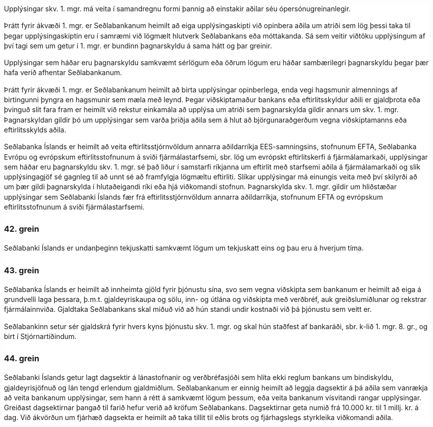 Upplýsingar skv. 1. mgr. má veita í samandregnu formi þannig að einstakir aðilar séu ópersónugreinanlegir.

Þrátt fyrir ákvæði 1. mgr. er Seðlabankanum heimilt að eiga upplýsingaskipti við opinbera aðila um atriði sem lög þessi taka til þegar upplýsingaskiptin eru í samræmi við lögmælt hlutverk Seðlabankans eða móttakanda. Sá sem veitir viðtöku upplýsingum af því tagi sem um getur í 1. mgr. er bundinn þagnarskyldu á sama hátt og þar greinir.

Upplýsingar sem háðar eru þagnarskyldu samkvæmt sérlögum eða öðrum lögum eru háðar sambærilegri þagnarskyldu þegar þær hafa verið afhentar Seðlabankanum.

Þrátt fyrir ákvæði 1. mgr. er Seðlabankanum heimilt að birta upplýsingar opinberlega, enda vegi hagsmunir almennings af birtingunni þyngra en hagsmunir sem mæla með leynd. Þegar viðskiptamaður bankans eða eftirlitsskyldur aðili er gjaldþrota eða þvinguð slit fara fram er heimilt við rekstur einkamála að upplýsa um atriði sem þagnarskylda gildir annars um skv. 1. mgr. Þagnarskyldan gildir þó um upplýsingar sem varða þriðja aðila sem á hlut að björgunaraðgerðum vegna viðskiptamanns eða eftirlitsskylds aðila.

Seðlabanka Íslands er heimilt að veita eftirlitsstjórnvöldum annarra aðildarríkja EES-samningsins, stofnunum EFTA, Seðlabanka Evrópu og evrópskum eftirlitsstofnunum á sviði fjármálastarfsemi, sbr. lög um evrópskt eftirlitskerfi á fjármálamarkaði, upplýsingar sem háðar eru þagnarskyldu skv. 1. mgr. sé það liður í samstarfi ríkjanna um eftirlit með starfsemi aðila á fjármálamarkaði og slík upplýsingagjöf sé gagnleg til að unnt sé að framfylgja lögmæltu eftirliti. Slíkar upplýsingar má einungis veita með því skilyrði að um þær gildi þagnarskylda í hlutaðeigandi ríki eða hjá viðkomandi stofnun. Þagnarskylda skv. 1. mgr. gildir um hliðstæðar upplýsingar sem Seðlabanki Íslands fær frá eftirlitsstjórnvöldum annarra aðildarríkja, stofnunum EFTA og evrópskum eftirlitsstofnunum á sviði fjármálastarfsemi.

### 42. grein



Seðlabanki Íslands er undanþeginn tekjuskatti samkvæmt lögum um tekjuskatt eins og þau eru á hverjum tíma.

### 43. grein



Seðlabanka Íslands er heimilt að innheimta gjöld fyrir þjónustu sína, svo sem vegna viðskipta sem bankanum er heimilt að eiga á grundvelli laga þessara, þ.m.t. gjaldeyriskaupa og sölu, inn- og útlána og viðskipta með verðbréf, auk greiðslumiðlunar og rekstrar fjármálainnviða. Gjaldtaka Seðlabankans skal miðuð við að hún standi undir kostnaði við þá þjónustu sem veitt er.

Seðlabankinn setur sér gjaldskrá fyrir hvers kyns þjónustu skv. 1. mgr. og skal hún staðfest af bankaráði, sbr. k-lið 1. mgr. 8. gr., og birt í Stjórnartíðindum.

### 44. grein



Seðlabanki Íslands getur lagt dagsektir á lánastofnanir og verðbréfasjóði sem hlíta ekki reglum bankans um bindiskyldu, gjaldeyrisjöfnuð og lán tengd erlendum gjaldmiðlum. Seðlabankanum er einnig heimilt að leggja dagsektir á þá aðila sem vanrækja að veita bankanum upplýsingar, sem hann á rétt á samkvæmt lögum þessum, eða veita bankanum vísvitandi rangar upplýsingar. Greiðast dagsektirnar þangað til farið hefur verið að kröfum Seðlabankans. Dagsektirnar geta numið frá 10.000 kr. til 1 millj. kr. á dag. Við ákvörðun um fjárhæð dagsekta er heimilt að taka tillit til eðlis brots og fjárhagslegs styrkleika viðkomandi aðila.
